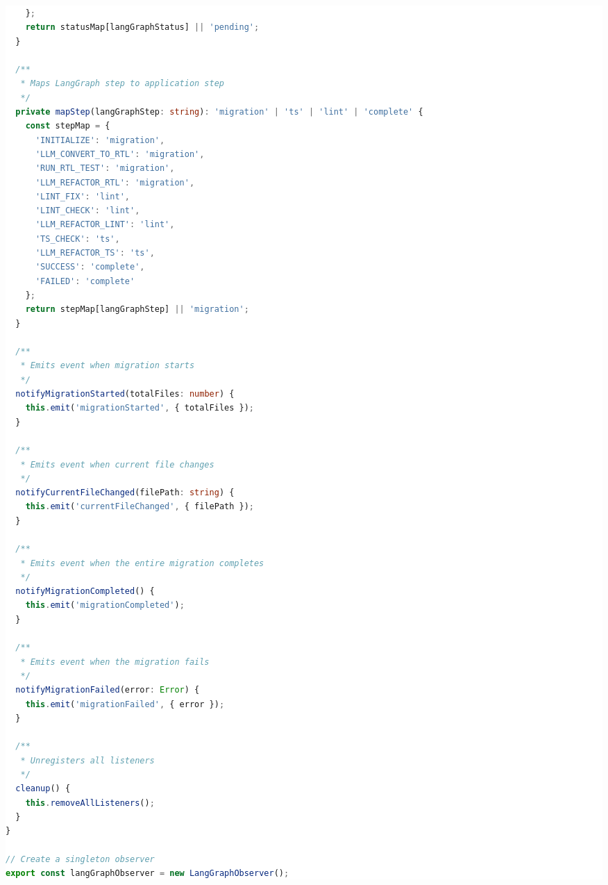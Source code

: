```typescript
    };
    return statusMap[langGraphStatus] || 'pending';
  }
  
  /**
   * Maps LangGraph step to application step
   */
  private mapStep(langGraphStep: string): 'migration' | 'ts' | 'lint' | 'complete' {
    const stepMap = {
      'INITIALIZE': 'migration',
      'LLM_CONVERT_TO_RTL': 'migration',
      'RUN_RTL_TEST': 'migration',
      'LLM_REFACTOR_RTL': 'migration',
      'LINT_FIX': 'lint',
      'LINT_CHECK': 'lint',
      'LLM_REFACTOR_LINT': 'lint',
      'TS_CHECK': 'ts',
      'LLM_REFACTOR_TS': 'ts',
      'SUCCESS': 'complete',
      'FAILED': 'complete'
    };
    return stepMap[langGraphStep] || 'migration';
  }
  
  /**
   * Emits event when migration starts
   */
  notifyMigrationStarted(totalFiles: number) {
    this.emit('migrationStarted', { totalFiles });
  }
  
  /**
   * Emits event when current file changes
   */
  notifyCurrentFileChanged(filePath: string) {
    this.emit('currentFileChanged', { filePath });
  }
  
  /**
   * Emits event when the entire migration completes
   */
  notifyMigrationCompleted() {
    this.emit('migrationCompleted');
  }
  
  /**
   * Emits event when the migration fails
   */
  notifyMigrationFailed(error: Error) {
    this.emit('migrationFailed', { error });
  }
  
  /**
   * Unregisters all listeners
   */
  cleanup() {
    this.removeAllListeners();
  }
}

// Create a singleton observer
export const langGraphObserver = new LangGraphObserver();
```